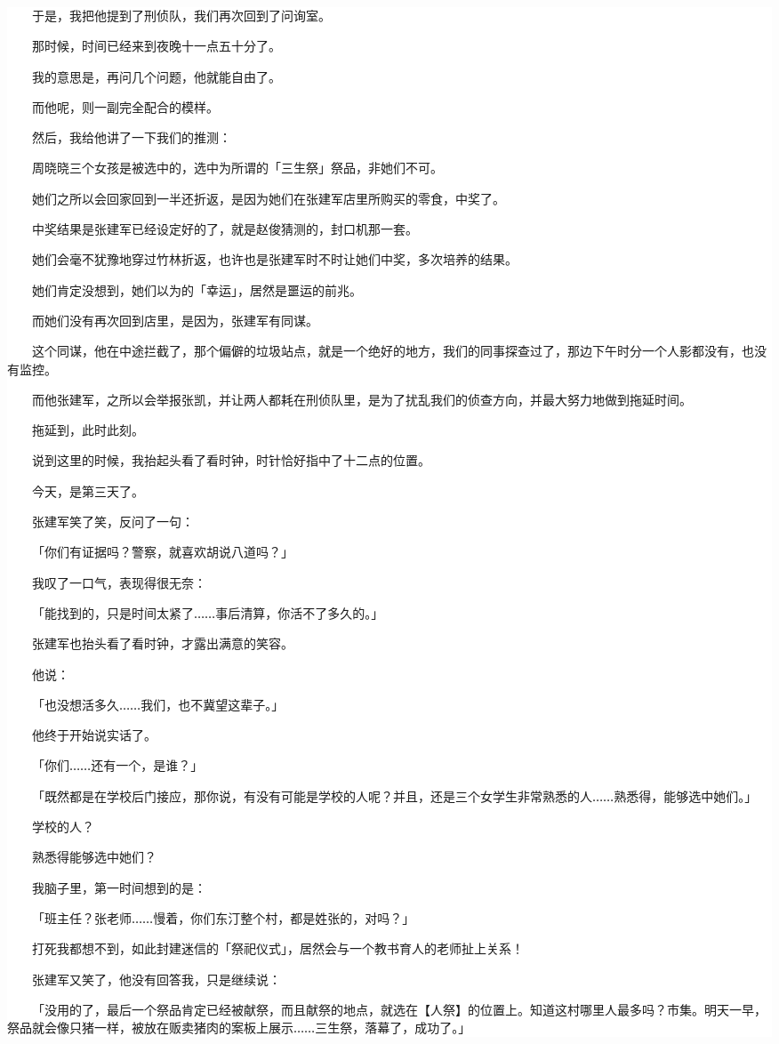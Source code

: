 &emsp;&emsp;于是，我把他提到了刑侦队，我们再次回到了问询室。  
  
&emsp;&emsp;那时候，时间已经来到夜晚十一点五十分了。  
  
&emsp;&emsp;我的意思是，再问几个问题，他就能自由了。  
  
&emsp;&emsp;而他呢，则一副完全配合的模样。  
  
&emsp;&emsp;然后，我给他讲了一下我们的推测：  
  
&emsp;&emsp;周晓晓三个女孩是被选中的，选中为所谓的「三生祭」祭品，非她们不可。  
  
&emsp;&emsp;她们之所以会回家回到一半还折返，是因为她们在张建军店里所购买的零食，中奖了。  
  
&emsp;&emsp;中奖结果是张建军已经设定好的了，就是赵俊猜测的，封口机那一套。  
  
&emsp;&emsp;她们会毫不犹豫地穿过竹林折返，也许也是张建军时不时让她们中奖，多次培养的结果。  
  
&emsp;&emsp;她们肯定没想到，她们以为的「幸运」，居然是噩运的前兆。  
  
&emsp;&emsp;而她们没有再次回到店里，是因为，张建军有同谋。  
  
&emsp;&emsp;这个同谋，他在中途拦截了，那个偏僻的垃圾站点，就是一个绝好的地方，我们的同事探查过了，那边下午时分一个人影都没有，也没有监控。  
  
&emsp;&emsp;而他张建军，之所以会举报张凯，并让两人都耗在刑侦队里，是为了扰乱我们的侦查方向，并最大努力地做到拖延时间。  
  
&emsp;&emsp;拖延到，此时此刻。  
  
&emsp;&emsp;说到这里的时候，我抬起头看了看时钟，时针恰好指中了十二点的位置。  
  
&emsp;&emsp;今天，是第三天了。  
  
&emsp;&emsp;张建军笑了笑，反问了一句：  
  
&emsp;&emsp;「你们有证据吗？警察，就喜欢胡说八道吗？」  
  
&emsp;&emsp;我叹了一口气，表现得很无奈：  
  
&emsp;&emsp;「能找到的，只是时间太紧了……事后清算，你活不了多久的。」  
  
&emsp;&emsp;张建军也抬头看了看时钟，才露出满意的笑容。  
  
&emsp;&emsp;他说：  
  
&emsp;&emsp;「也没想活多久……我们，也不冀望这辈子。」  
  
&emsp;&emsp;他终于开始说实话了。  
  
&emsp;&emsp;「你们……还有一个，是谁？」  
  
&emsp;&emsp;「既然都是在学校后门接应，那你说，有没有可能是学校的人呢？并且，还是三个女学生非常熟悉的人……熟悉得，能够选中她们。」  
  
&emsp;&emsp;学校的人？  
  
&emsp;&emsp;熟悉得能够选中她们？  
  
&emsp;&emsp;我脑子里，第一时间想到的是：  
  
&emsp;&emsp;「班主任？张老师……慢着，你们东汀整个村，都是姓张的，对吗？」  
  
&emsp;&emsp;打死我都想不到，如此封建迷信的「祭祀仪式」，居然会与一个教书育人的老师扯上关系！  
  
&emsp;&emsp;张建军又笑了，他没有回答我，只是继续说：  
  
&emsp;&emsp;「没用的了，最后一个祭品肯定已经被献祭，而且献祭的地点，就选在【人祭】的位置上。知道这村哪里人最多吗？市集。明天一早，祭品就会像只猪一样，被放在贩卖猪肉的案板上展示……三生祭，落幕了，成功了。」  
  